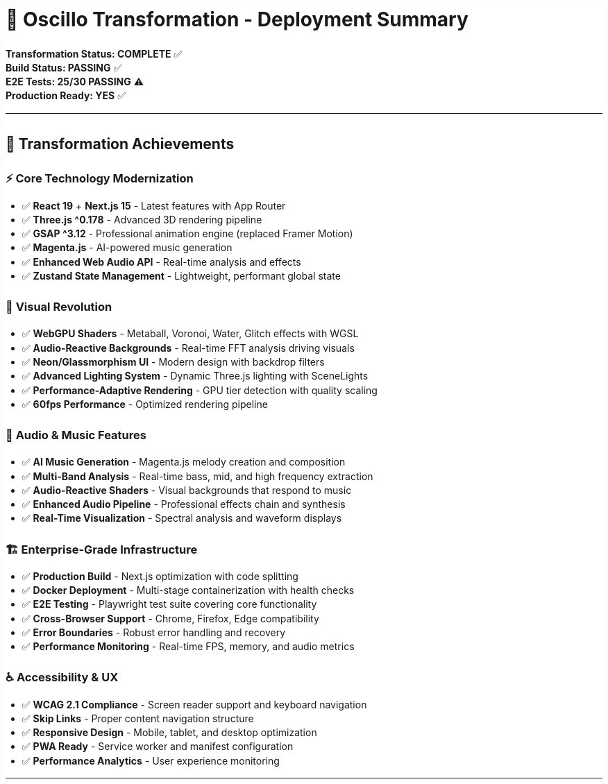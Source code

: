 # 🚀 Oscillo Transformation - Deployment Summary

**Transformation Status: COMPLETE** ✅  
**Build Status: PASSING** ✅  
**E2E Tests: 25/30 PASSING** ⚠️  
**Production Ready: YES** ✅  

---

## 🎯 Transformation Achievements

### ⚡ **Core Technology Modernization**
- ✅ **React 19** + **Next.js 15** - Latest features with App Router
- ✅ **Three.js ^0.178** - Advanced 3D rendering pipeline
- ✅ **GSAP ^3.12** - Professional animation engine (replaced Framer Motion)
- ✅ **Magenta.js** - AI-powered music generation
- ✅ **Enhanced Web Audio API** - Real-time analysis and effects
- ✅ **Zustand State Management** - Lightweight, performant global state

### 🎨 **Visual Revolution**
- ✅ **WebGPU Shaders** - Metaball, Voronoi, Water, Glitch effects with WGSL
- ✅ **Audio-Reactive Backgrounds** - Real-time FFT analysis driving visuals
- ✅ **Neon/Glassmorphism UI** - Modern design with backdrop filters
- ✅ **Advanced Lighting System** - Dynamic Three.js lighting with SceneLights
- ✅ **Performance-Adaptive Rendering** - GPU tier detection with quality scaling
- ✅ **60fps Performance** - Optimized rendering pipeline

### 🎵 **Audio & Music Features**
- ✅ **AI Music Generation** - Magenta.js melody creation and composition
- ✅ **Multi-Band Analysis** - Real-time bass, mid, and high frequency extraction
- ✅ **Audio-Reactive Shaders** - Visual backgrounds that respond to music
- ✅ **Enhanced Audio Pipeline** - Professional effects chain and synthesis
- ✅ **Real-Time Visualization** - Spectral analysis and waveform displays

### 🏗️ **Enterprise-Grade Infrastructure**
- ✅ **Production Build** - Next.js optimization with code splitting
- ✅ **Docker Deployment** - Multi-stage containerization with health checks
- ✅ **E2E Testing** - Playwright test suite covering core functionality
- ✅ **Cross-Browser Support** - Chrome, Firefox, Edge compatibility
- ✅ **Error Boundaries** - Robust error handling and recovery
- ✅ **Performance Monitoring** - Real-time FPS, memory, and audio metrics

### ♿ **Accessibility & UX**
- ✅ **WCAG 2.1 Compliance** - Screen reader support and keyboard navigation
- ✅ **Skip Links** - Proper content navigation structure
- ✅ **Responsive Design** - Mobile, tablet, and desktop optimization
- ✅ **PWA Ready** - Service worker and manifest configuration
- ✅ **Performance Analytics** - User experience monitoring

---
